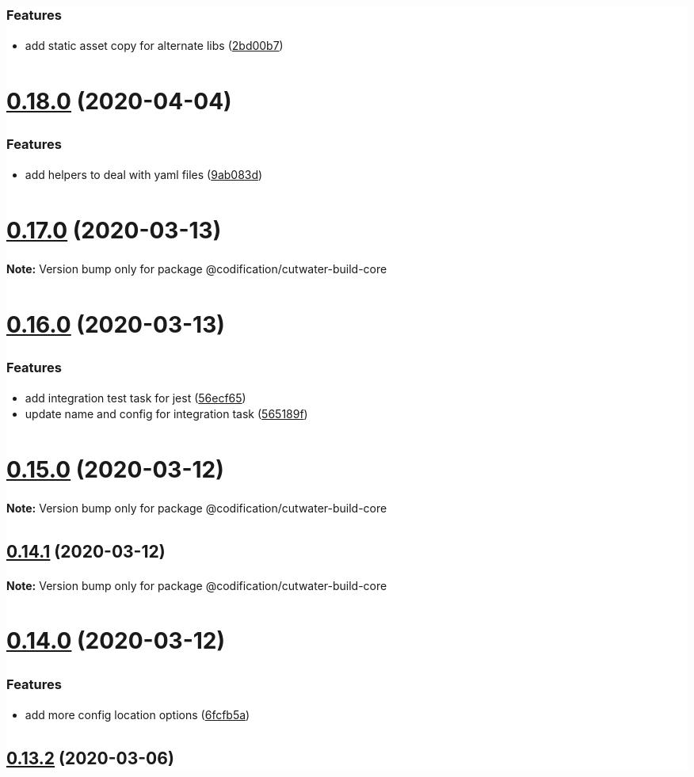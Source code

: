 ### Features

- add static asset copy for alternate libs ([2bd00b7](https://github.com/CodificationOrg/cutwater/commit/2bd00b7e94930da29f02d934851f2f36809fde67))

# [0.18.0](https://github.com/CodificationOrg/cutwater/compare/v0.17.0...v0.18.0) (2020-04-04)

### Features

- add helpers to deal with yaml files ([9ab083d](https://github.com/CodificationOrg/cutwater/commit/9ab083de5a1dfeaa75b86c31881938f9f96362c2))

# [0.17.0](https://github.com/CodificationOrg/cutwater/compare/v0.16.0...v0.17.0) (2020-03-13)

**Note:** Version bump only for package @codification/cutwater-build-core

# [0.16.0](https://github.com/CodificationOrg/cutwater/compare/v0.15.1...v0.16.0) (2020-03-13)

### Features

- add integration test task for jest ([56ecf65](https://github.com/CodificationOrg/cutwater/commit/56ecf65a880ce8824ea50485afde9e3e4db8f8a5))
- update name and config for integration task ([565189f](https://github.com/CodificationOrg/cutwater/commit/565189f579cec1feff1eb56b32f2139e76c4bef6))

# [0.15.0](https://github.com/CodificationOrg/cutwater/compare/v0.14.2...v0.15.0) (2020-03-12)

**Note:** Version bump only for package @codification/cutwater-build-core

## [0.14.1](https://github.com/CodificationOrg/cutwater/compare/v0.14.0...v0.14.1) (2020-03-12)

**Note:** Version bump only for package @codification/cutwater-build-core

# [0.14.0](https://github.com/CodificationOrg/cutwater/compare/v0.13.2...v0.14.0) (2020-03-12)

### Features

- add more config location options ([6fcfb5a](https://github.com/CodificationOrg/cutwater/commit/6fcfb5a5aa8b1bacd39514c79939b871276958c2))

## [0.13.2](https://github.com/CodificationOrg/cutwater/compare/v0.13.1...v0.13.2) (2020-03-06)
